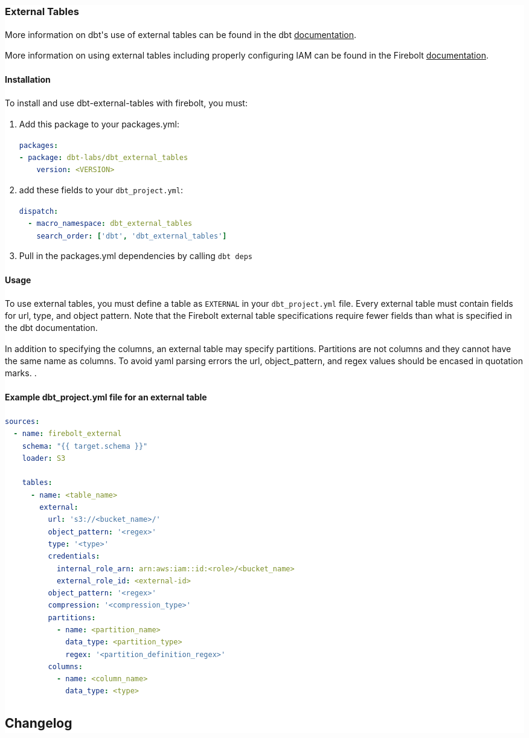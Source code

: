 

### External Tables

More information on dbt's use of external tables can be found in the dbt [documentation](https://docs.getdbt.com/reference/resource-properties/external).

More information on using external tables including properly configuring IAM can be found in the Firebolt [documentation](https://docs.firebolt.io/sql-reference/commands/ddl-commands#create-external-table).

#### Installation

To install and use dbt-external-tables with firebolt, you must:
1. Add this package to your packages.yml:
    ```yml
    packages:
    - package: dbt-labs/dbt_external_tables
        version: <VERSION>
    ```
2. add these fields to your `dbt_project.yml`: 
    ```yml
    dispatch:
      - macro_namespace: dbt_external_tables
        search_order: ['dbt', 'dbt_external_tables']
    ```
3. Pull in the packages.yml dependencies by calling `dbt deps`
#### Usage

To use external tables, you must define a table as `EXTERNAL` in your `dbt_project.yml` file. Every external table must contain fields for url, type, and object pattern. Note that the Firebolt external table specifications require fewer fields than what is specified in the dbt documentation.

In addition to specifying the columns, an external table may specify partitions. Partitions are not columns and they cannot have the same name as columns. To avoid yaml parsing errors the url, object_pattern, and regex values should be encased in quotation marks. .

#### Example dbt_project.yml file for an external table

```yml
sources:
  - name: firebolt_external
    schema: "{{ target.schema }}"
    loader: S3

    tables:
      - name: <table_name>
        external:
          url: 's3://<bucket_name>/'
          object_pattern: '<regex>'
          type: '<type>'
          credentials:
            internal_role_arn: arn:aws:iam::id:<role>/<bucket_name>
            external_role_id: <external-id>
          object_pattern: '<regex>'
          compression: '<compression_type>'
          partitions:
            - name: <partition_name>
              data_type: <partition_type>
              regex: '<partition_definition_regex>'
          columns:
            - name: <column_name>
              data_type: <type>
```
## Changelog

